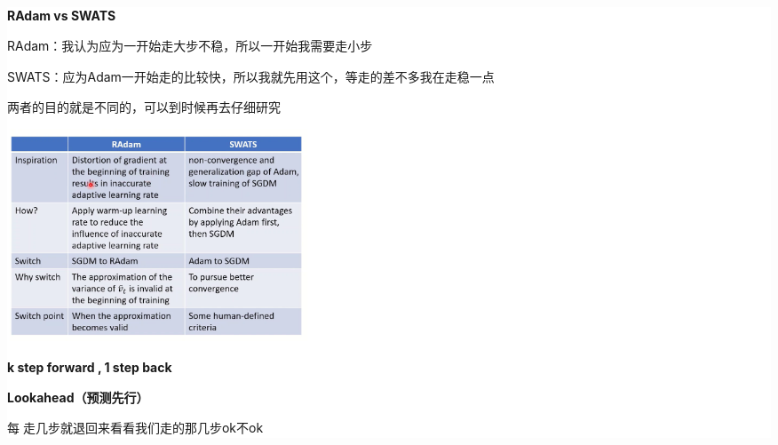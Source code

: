 **RAdam vs SWATS**

RAdam：我认为应为一开始走大步不稳，所以一开始我需要走小步

SWATS：应为Adam一开始走的比较快，所以我就先用这个，等走的差不多我在走稳一点

两者的目的就是不同的，可以到时候再去仔细研究

<img src="李宏毅机器学习笔记.assets/image-20211111134541202.png" alt="image-20211111134541202" style="zoom:33%;" />

**k step forward , 1 step back**

**Lookahead（预测先行）**

每  走几步就退回来看看我们走的那几步ok不ok
